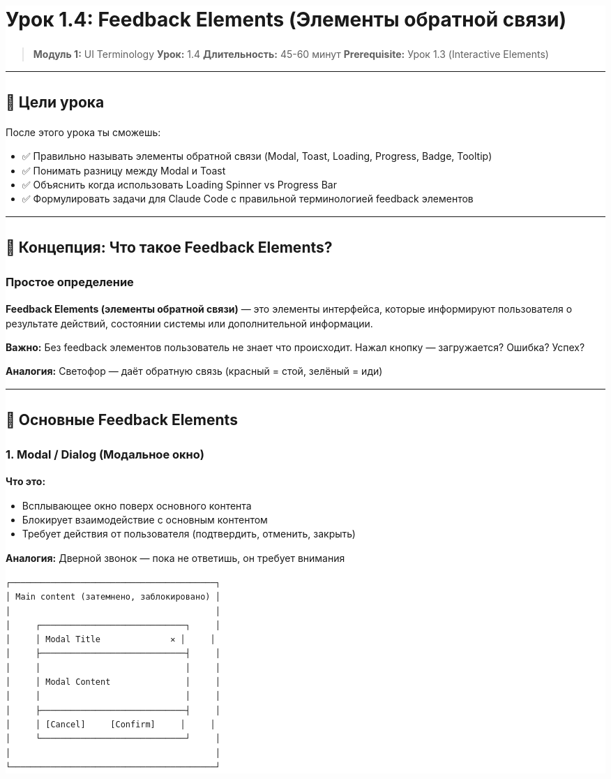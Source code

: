 # Урок 1.4: Feedback Elements (Элементы обратной связи)

> **Модуль 1:** UI Terminology
> **Урок:** 1.4
> **Длительность:** 45-60 минут
> **Prerequisite:** Урок 1.3 (Interactive Elements)

---

## 🎯 Цели урока

После этого урока ты сможешь:
- ✅ Правильно называть элементы обратной связи (Modal, Toast, Loading, Progress, Badge, Tooltip)
- ✅ Понимать разницу между Modal и Toast
- ✅ Объяснить когда использовать Loading Spinner vs Progress Bar
- ✅ Формулировать задачи для Claude Code с правильной терминологией feedback элементов

---

## 📖 Концепция: Что такое Feedback Elements?

### Простое определение

**Feedback Elements (элементы обратной связи)** — это элементы интерфейса, которые информируют пользователя о результате действий, состоянии системы или дополнительной информации.

**Важно:** Без feedback элементов пользователь не знает что происходит. Нажал кнопку — загружается? Ошибка? Успех?

**Аналогия:** Светофор — даёт обратную связь (красный = стой, зелёный = иди)

---

## 💬 Основные Feedback Elements

### 1. Modal / Dialog (Модальное окно)

**Что это:**
- Всплывающее окно поверх основного контента
- Блокирует взаимодействие с основным контентом
- Требует действия от пользователя (подтвердить, отменить, закрыть)

**Аналогия:** Дверной звонок — пока не ответишь, он требует внимания

```
┌─────────────────────────────────────────┐
│ Main content (затемнено, заблокировано) │
│                                         │
│     ┌─────────────────────────────┐     │
│     │ Modal Title              ✕ │     │
│     ├─────────────────────────────┤     │
│     │                             │     │
│     │ Modal Content               │     │
│     │                             │     │
│     ├─────────────────────────────┤     │
│     │ [Cancel]     [Confirm]     │     │
│     └─────────────────────────────┘     │
│                                         │
└─────────────────────────────────────────┘
```
